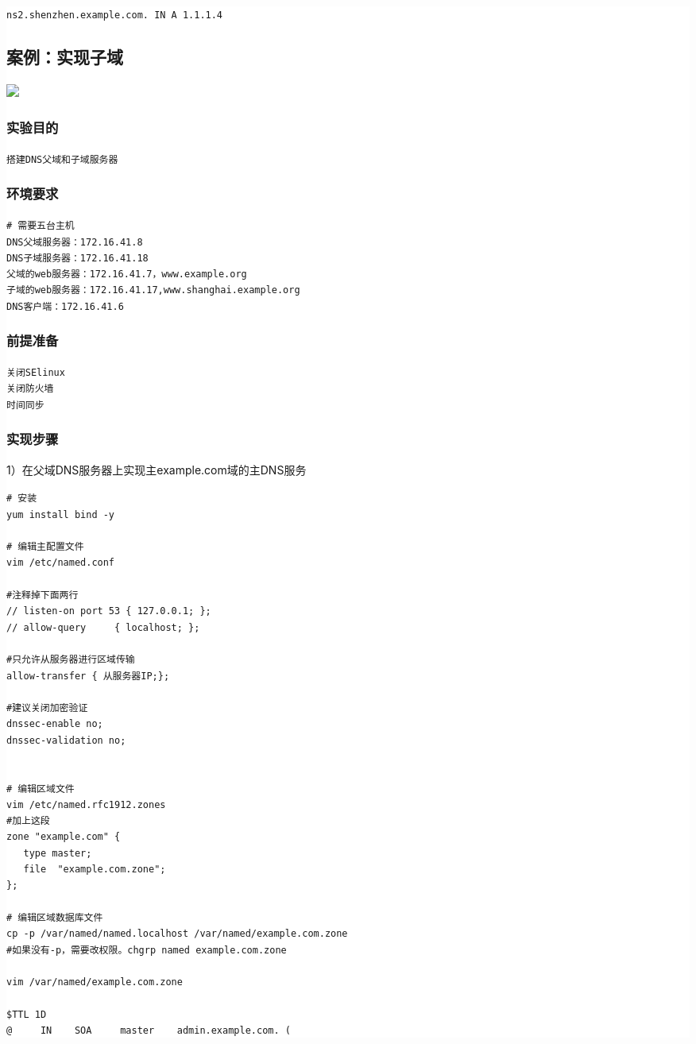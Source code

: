 ```shell
ns2.shenzhen.example.com. IN A 1.1.1.4
```
## 案例：实现子域
![](https://pic1.imgdb.cn/item/6786680ed0e0a243d4f43dde.png)
### 实验目的
```
搭建DNS父域和子域服务器
``` 
### 环境要求
```shell
# 需要五台主机
DNS父域服务器：172.16.41.8
DNS子域服务器：172.16.41.18
父域的web服务器：172.16.41.7，www.example.org
子域的web服务器：172.16.41.17,www.shanghai.example.org
DNS客户端：172.16.41.6
```
### 前提准备
```shell
关闭SElinux
关闭防火墙
时间同步
```
### 实现步骤
1）在父域DNS服务器上实现主example.com域的主DNS服务
```shell
# 安装
yum install bind -y

# 编辑主配置文件
vim /etc/named.conf

#注释掉下面两行
// listen-on port 53 { 127.0.0.1; };
// allow-query     { localhost; };

#只允许从服务器进行区域传输
allow-transfer { 从服务器IP;}; 

#建议关闭加密验证
dnssec-enable no; 
dnssec-validation no;


# 编辑区域文件
vim /etc/named.rfc1912.zones
#加上这段
zone "example.com" {
   type master;
   file  "example.com.zone";
};

# 编辑区域数据库文件
cp -p /var/named/named.localhost /var/named/example.com.zone
#如果没有-p，需要改权限。chgrp named example.com.zone

vim /var/named/example.com.zone 

$TTL 1D
@     IN    SOA     master    admin.example.com. (
```